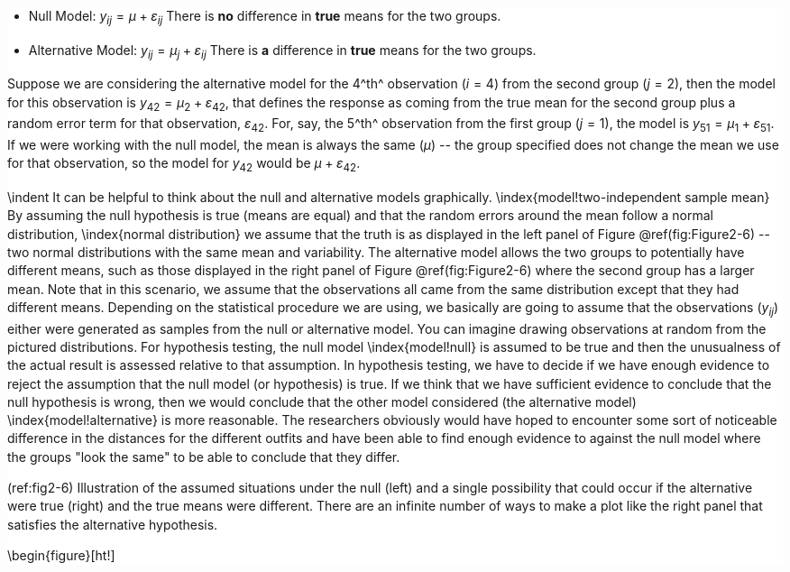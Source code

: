 * Null Model: $y_{ij} = \mu + \varepsilon_{ij}$ There is **no**
difference in **true** means for the two groups.

* Alternative Model: $y_{ij} = \mu_j + \varepsilon_{ij}$ There is **a**
difference in **true** means for the two groups.


Suppose we are considering the alternative model for the 4^th^
observation ($i = 4$) from the second group ($j = 2$), then the model for 
this observation is $y_{42} = \mu_2 +\varepsilon_{42}$, that defines the 
response as coming from the true mean for the second group plus a 
random error term for that observation, $\varepsilon_{42}$. For, say, the 
5^th^ observation from the first group ($j = 1$), the model is 
$y_{51} = \mu_1 +\varepsilon_{51}$. If we were working with the null model, 
the mean is always the same ($\mu$) -- the group specified does not change 
the mean we use for that observation, so the model for $y_{42}$ would be $\mu +\varepsilon_{42}$. 

\indent It can be helpful to think about the null and alternative models graphically.
\index{model!two-independent sample mean}
By assuming the null hypothesis is true (means are equal) and that the random
errors around the mean follow a normal distribution,
\index{normal distribution}
we assume that the truth
is as displayed in the left panel of Figure \@ref(fig:Figure2-6) -- two 
normal distributions with the same mean and variability. The alternative 
model allows the two groups to potentially have different means, such as 
those displayed in the right panel of Figure \@ref(fig:Figure2-6) where the 
second group has a larger mean. Note that in this scenario, we assume that 
the observations all came from the same distribution except that they had 
different means. Depending on the statistical procedure we are using, we 
basically are going to assume that the observations ($y_{ij}$) either were 
generated as samples from the null or alternative model. You can imagine 
drawing observations at random from the pictured distributions. For hypothesis 
testing, the null model
\index{model!null}
is assumed to be true and then the unusualness of 
the actual result is assessed relative to that assumption. In hypothesis 
testing, we have to decide if we have enough evidence to reject the assumption 
that the null model (or hypothesis) is true. If we think that we have sufficient evidence to conclude that the null hypothesis is wrong, 
then we would conclude that the other model considered (the alternative 
model)
\index{model!alternative}
is more reasonable. The researchers obviously would have hoped to 
encounter some sort of noticeable difference in the distances for the
different outfits and have been able to find enough evidence to against the null 
model where the groups "look the same" to be able to conclude that they differ. 

(ref:fig2-6) Illustration of the assumed situations under the null (left) and a single possibility that could occur if the alternative were true (right) and the true means were different. There are an infinite number of ways to make a plot like the right panel that satisfies the alternative hypothesis.

\begin{figure}[ht!]
